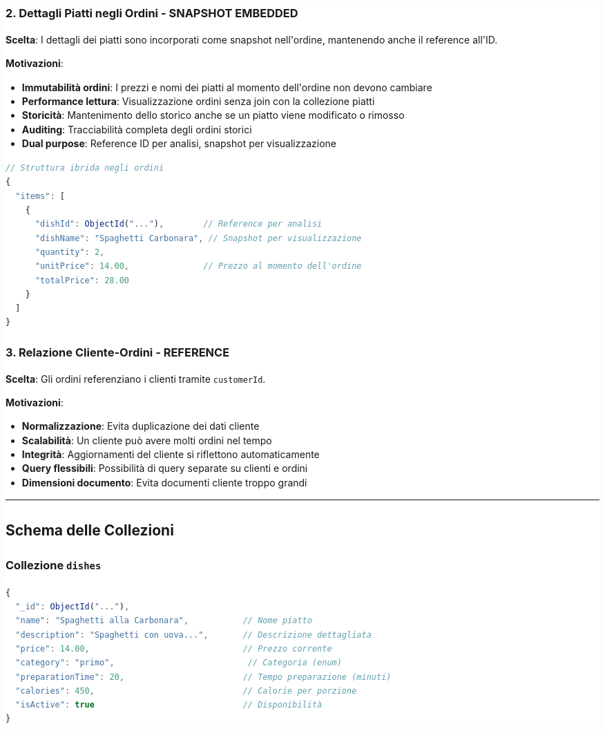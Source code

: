 ### 2. Dettagli Piatti negli Ordini - **SNAPSHOT EMBEDDED**

**Scelta**: I dettagli dei piatti sono incorporati come snapshot nell'ordine, mantenendo anche il reference all'ID.

**Motivazioni**:
- **Immutabilità ordini**: I prezzi e nomi dei piatti al momento dell'ordine non devono cambiare
- **Performance lettura**: Visualizzazione ordini senza join con la collezione piatti
- **Storicità**: Mantenimento dello storico anche se un piatto viene modificato o rimosso
- **Auditing**: Tracciabilità completa degli ordini storici
- **Dual purpose**: Reference ID per analisi, snapshot per visualizzazione

```javascript
// Struttura ibrida negli ordini
{
  "items": [
    {
      "dishId": ObjectId("..."),        // Reference per analisi
      "dishName": "Spaghetti Carbonara", // Snapshot per visualizzazione
      "quantity": 2,
      "unitPrice": 14.00,               // Prezzo al momento dell'ordine
      "totalPrice": 28.00
    }
  ]
}
```

### 3. Relazione Cliente-Ordini - **REFERENCE**

**Scelta**: Gli ordini referenziano i clienti tramite `customerId`.

**Motivazioni**:
- **Normalizzazione**: Evita duplicazione dei dati cliente
- **Scalabilità**: Un cliente può avere molti ordini nel tempo
- **Integrità**: Aggiornamenti del cliente si riflettono automaticamente
- **Query flessibili**: Possibilità di query separate su clienti e ordini
- **Dimensioni documento**: Evita documenti cliente troppo grandi

---

## Schema delle Collezioni

### Collezione `dishes`

```javascript
{
  "_id": ObjectId("..."),
  "name": "Spaghetti alla Carbonara",           // Nome piatto
  "description": "Spaghetti con uova...",       // Descrizione dettagliata
  "price": 14.00,                               // Prezzo corrente
  "category": "primo",                           // Categoria (enum)
  "preparationTime": 20,                        // Tempo preparazione (minuti)
  "calories": 450,                              // Calorie per porzione
  "isActive": true                              // Disponibilità
}
```

